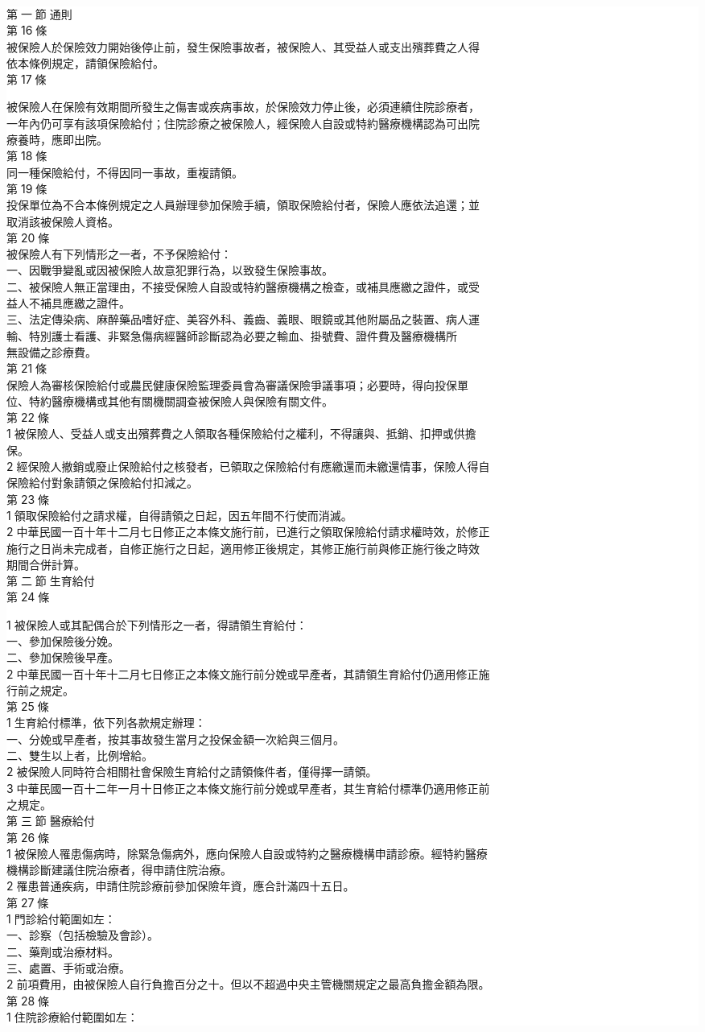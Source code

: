 第 一 節 通則  
第 16 條  
被保險人於保險效力開始後停止前，發生保險事故者，被保險人、其受益人或支出殯葬費之人得  
依本條例規定，請領保險給付。  
第 17 條  


被保險人在保險有效期間所發生之傷害或疾病事故，於保險效力停止後，必須連續住院診療者，  
一年內仍可享有該項保險給付；住院診療之被保險人，經保險人自設或特約醫療機構認為可出院  
療養時，應即出院。  
第 18 條  
同一種保險給付，不得因同一事故，重複請領。  
第 19 條  
投保單位為不合本條例規定之人員辦理參加保險手續，領取保險給付者，保險人應依法追還；並  
取消該被保險人資格。  
第 20 條  
被保險人有下列情形之一者，不予保險給付：  
一、因戰爭變亂或因被保險人故意犯罪行為，以致發生保險事故。  
二、被保險人無正當理由，不接受保險人自設或特約醫療機構之檢查，或補具應繳之證件，或受  
益人不補具應繳之證件。  
三、法定傳染病、麻醉藥品嗜好症、美容外科、義齒、義眼、眼鏡或其他附屬品之裝置、病人運  
輸、特別護士看護、非緊急傷病經醫師診斷認為必要之輸血、掛號費、證件費及醫療機構所  
無設備之診療費。  
第 21 條  
保險人為審核保險給付或農民健康保險監理委員會為審議保險爭議事項；必要時，得向投保單  
位、特約醫療機構或其他有關機關調查被保險人與保險有關文件。  
第 22 條  
1 被保險人、受益人或支出殯葬費之人領取各種保險給付之權利，不得讓與、抵銷、扣押或供擔  
保。  
2 經保險人撤銷或廢止保險給付之核發者，已領取之保險給付有應繳還而未繳還情事，保險人得自  
保險給付對象請領之保險給付扣減之。  
第 23 條  
1 領取保險給付之請求權，自得請領之日起，因五年間不行使而消滅。  
2 中華民國一百十年十二月七日修正之本條文施行前，已進行之領取保險給付請求權時效，於修正  
施行之日尚未完成者，自修正施行之日起，適用修正後規定，其修正施行前與修正施行後之時效  
期間合併計算。  
第 二 節 生育給付  
第 24 條  


1 被保險人或其配偶合於下列情形之一者，得請領生育給付：  
一、參加保險後分娩。  
二、參加保險後早產。  
2 中華民國一百十年十二月七日修正之本條文施行前分娩或早產者，其請領生育給付仍適用修正施  
行前之規定。  
第 25 條  
1 生育給付標準，依下列各款規定辦理：  
一、分娩或早產者，按其事故發生當月之投保金額一次給與三個月。  
二、雙生以上者，比例增給。  
2 被保險人同時符合相關社會保險生育給付之請領條件者，僅得擇一請領。  
3 中華民國一百十二年一月十日修正之本條文施行前分娩或早產者，其生育給付標準仍適用修正前  
之規定。  
第 三 節 醫療給付  
第 26 條  
1 被保險人罹患傷病時，除緊急傷病外，應向保險人自設或特約之醫療機構申請診療。經特約醫療  
機構診斷建議住院治療者，得申請住院治療。  
2 罹患普通疾病，申請住院診療前參加保險年資，應合計滿四十五日。  
第 27 條  
1 門診給付範圍如左：  
一、診察（包括檢驗及會診）。  
二、藥劑或治療材料。  
三、處置、手術或治療。  
2 前項費用，由被保險人自行負擔百分之十。但以不超過中央主管機關規定之最高負擔金額為限。  
第 28 條  
1 住院診療給付範圍如左：  